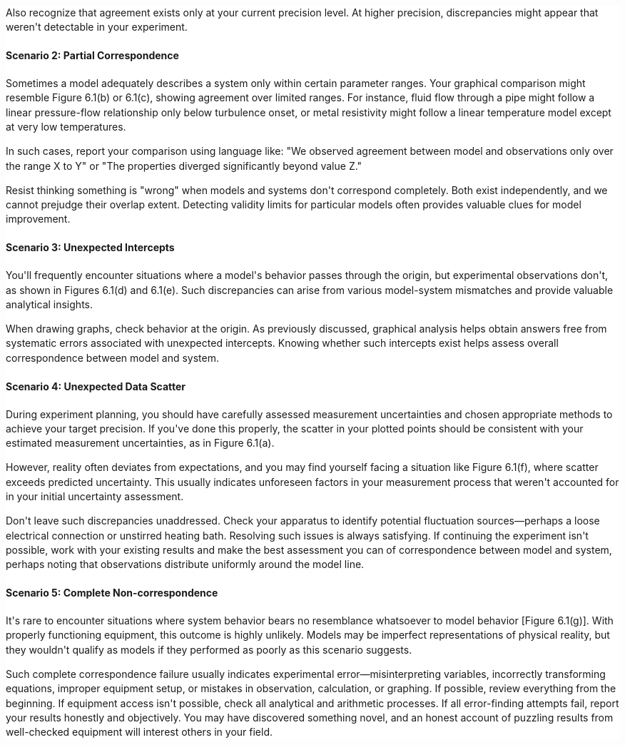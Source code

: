 Also recognize that agreement exists only at your current precision level. At higher precision, discrepancies might appear that weren't detectable in your experiment.

#### Scenario 2: Partial Correspondence

Sometimes a model adequately describes a system only within certain parameter ranges. Your graphical comparison might resemble Figure 6.1(b) or 6.1(c), showing agreement over limited ranges. For instance, fluid flow through a pipe might follow a linear pressure-flow relationship only below turbulence onset, or metal resistivity might follow a linear temperature model except at very low temperatures.

In such cases, report your comparison using language like: "We observed agreement between model and observations only over the range X to Y" or "The properties diverged significantly beyond value Z."

Resist thinking something is "wrong" when models and systems don't correspond completely. Both exist independently, and we cannot prejudge their overlap extent. Detecting validity limits for particular models often provides valuable clues for model improvement.

#### Scenario 3: Unexpected Intercepts

You'll frequently encounter situations where a model's behavior passes through the origin, but experimental observations don't, as shown in Figures 6.1(d) and 6.1(e). Such discrepancies can arise from various model-system mismatches and provide valuable analytical insights.

When drawing graphs, check behavior at the origin. As previously discussed, graphical analysis helps obtain answers free from systematic errors associated with unexpected intercepts. Knowing whether such intercepts exist helps assess overall correspondence between model and system.

#### Scenario 4: Unexpected Data Scatter

During experiment planning, you should have carefully assessed measurement uncertainties and chosen appropriate methods to achieve your target precision. If you've done this properly, the scatter in your plotted points should be consistent with your estimated measurement uncertainties, as in Figure 6.1(a).

However, reality often deviates from expectations, and you may find yourself facing a situation like Figure 6.1(f), where scatter exceeds predicted uncertainty. This usually indicates unforeseen factors in your measurement process that weren't accounted for in your initial uncertainty assessment.

Don't leave such discrepancies unaddressed. Check your apparatus to identify potential fluctuation sources—perhaps a loose electrical connection or unstirred heating bath. Resolving such issues is always satisfying. If continuing the experiment isn't possible, work with your existing results and make the best assessment you can of correspondence between model and system, perhaps noting that observations distribute uniformly around the model line.

#### Scenario 5: Complete Non-correspondence

It's rare to encounter situations where system behavior bears no resemblance whatsoever to model behavior [Figure 6.1(g)]. With properly functioning equipment, this outcome is highly unlikely. Models may be imperfect representations of physical reality, but they wouldn't qualify as models if they performed as poorly as this scenario suggests.

Such complete correspondence failure usually indicates experimental error—misinterpreting variables, incorrectly transforming equations, improper equipment setup, or mistakes in observation, calculation, or graphing. If possible, review everything from the beginning. If equipment access isn't possible, check all analytical and arithmetic processes. If all error-finding attempts fail, report your results honestly and objectively. You may have discovered something novel, and an honest account of puzzling results from well-checked equipment will interest others in your field.

